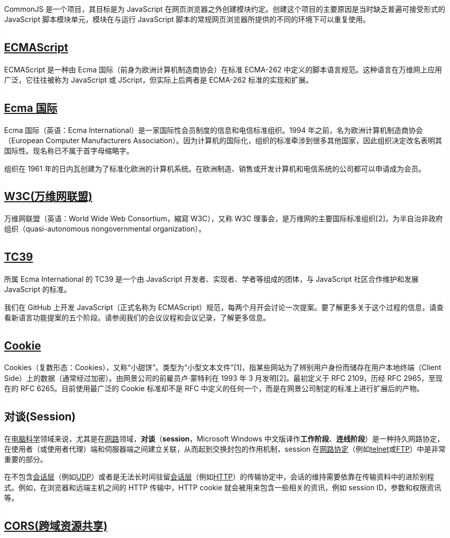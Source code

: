 CommonJS 是一个项目，其目标是为 JavaScript 在网页浏览器之外创建模块约定。创建这个项目的主要原因是当时缺乏普遍可接受形式的 JavaScript 脚本模块单元，模块在与运行 JavaScript 脚本的常规网页浏览器所提供的不同的环境下可以重复使用。

## [ECMAScript](https://zh.wikipedia.org/wiki/ECMAScript)

ECMAScript 是一种由 Ecma 国际（前身为欧洲计算机制造商协会）在标准 ECMA-262 中定义的脚本语言规范。这种语言在万维网上应用广泛，它往往被称为 JavaScript 或 JScript，但实际上后两者是 ECMA-262 标准的实现和扩展。

## [Ecma 国际](https://zh.wikipedia.org/wiki/Ecma%E5%9B%BD%E9%99%85)

Ecma 国际（英语：Ecma International）是一家国际性会员制度的信息和电信标准组织。1994 年之前，名为欧洲计算机制造商协会（European Computer Manufacturers Association）。因为计算机的国际化，组织的标准牵涉到很多其他国家，因此组织决定改名表明其国际性。现名称已不属于首字母缩略字。

组织在 1961 年的日内瓦创建为了标准化欧洲的计算机系统。在欧洲制造、销售或开发计算机和电信系统的公司都可以申请成为会员。

## [W3C(万维网联盟)](https://zh.wikipedia.org/wiki/%E4%B8%87%E7%BB%B4%E7%BD%91%E8%81%94%E7%9B%9F)

万维网联盟（英语：World Wide Web Consortium，縮寫 W3C），又称 W3C 理事会，是万维网的主要国际标准组织[2]，为半自治非政府组织（quasi-autonomous nongovernmental organization）。

## [TC39](https://tc39.es/)

所属 Ecma International 的 TC39 是一个由 JavaScript 开发者、实现者、学者等组成的团体，与 JavaScript 社区合作维护和发展 JavaScript 的标准。

我们在 GitHub 上开发 JavaScript（正式名称为 ECMAScript）规范，每两个月开会讨论一次提案。要了解更多关于这个过程的信息，请查看新语言功能提案的五个阶段。请参阅我们的会议议程和会议记录，了解更多信息。

## [Cookie](https://zh.wikipedia.org/wiki/Cookie)

Cookies（复数形态：Cookies），又称“小甜饼”。类型为“小型文本文件”[1]，指某些网站为了辨别用户身份而储存在用户本地终端（Client Side）上的数据（通常经过加密）。由网景公司的前雇员卢·蒙特利在 1993 年 3 月发明[2]。最初定义于 RFC 2109，历经 RFC 2965，至现在的 RFC 6265。目前使用最广泛的 Cookie 标准却不是 RFC 中定义的任何一个，而是在网景公司制定的标准上进行扩展后的产物。

## **对谈(Session)**

在[电脑科学](https://zh.wikipedia.org/wiki/%E8%AE%A1%E7%AE%97%E6%9C%BA%E7%A7%91%E5%AD%A6)领域来说，尤其是在[网路](https://zh.wikipedia.org/wiki/%E8%AE%A1%E7%AE%97%E6%9C%BA%E7%BD%91%E7%BB%9C)领域，**对谈**（**session**，Microsoft Windows 中文版译作**工作阶段**、**连线阶段**）是一种持久网路协定，在使用者（或使用者代理）端和伺服器端之间建立关联，从而起到交换封包的作用机制，session 在[网路协定](https://zh.wikipedia.org/wiki/%E7%BD%91%E7%BB%9C%E5%8D%8F%E8%AE%AE)（例如[telnet](https://zh.wikipedia.org/wiki/Telnet)或[FTP](https://zh.wikipedia.org/wiki/FTP)）中是非常重要的部分。

在不包含[会话层](https://zh.wikipedia.org/wiki/%E4%BC%9A%E8%AF%9D%E5%B1%82)（例如[UDP](https://zh.wikipedia.org/wiki/%E7%94%A8%E6%88%B7%E6%95%B0%E6%8D%AE%E6%8A%A5%E5%8D%8F%E8%AE%AE)）或者是无法长时间驻留[会话层](https://zh.wikipedia.org/wiki/%E4%BC%9A%E8%AF%9D%E5%B1%82)（例如[HTTP](https://zh.wikipedia.org/wiki/HTTP)）的传输协定中，会话的维持需要依靠在传输资料中的进阶别程式。例如，在浏览器和远端主机之间的 HTTP 传输中，HTTP cookie 就会被用来包含一些相关的资讯，例如 session ID，参数和权限资讯等。

## [CORS(跨域资源共享)](https://zh.wikipedia.org/wiki/%E8%B7%A8%E4%BE%86%E6%BA%90%E8%B3%87%E6%BA%90%E5%85%B1%E4%BA%AB)
